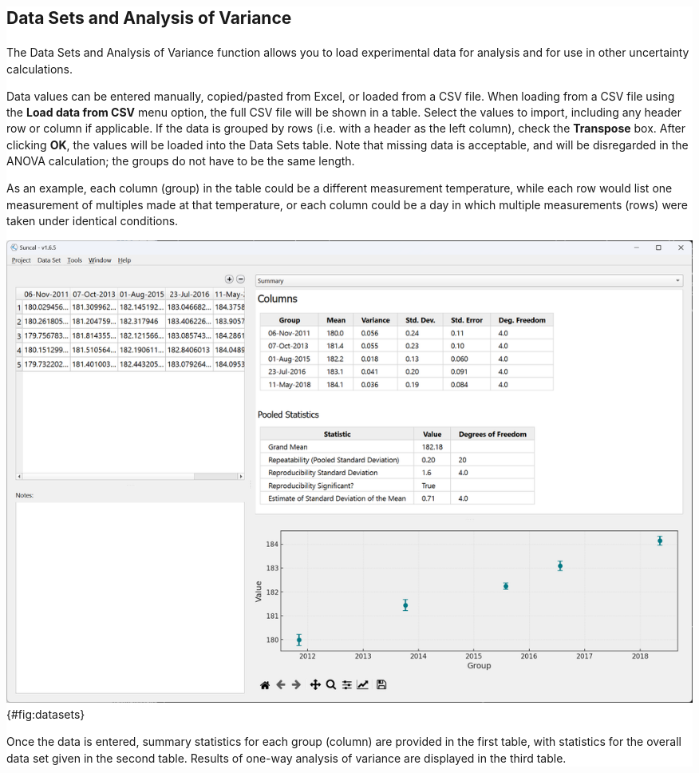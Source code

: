 
## Data Sets and Analysis of Variance

The Data Sets and Analysis of Variance function allows you to load experimental data for analysis and for use in other uncertainty calculations.

Data values can be entered manually, copied/pasted from Excel, or loaded from a CSV file.
When loading from a CSV file using the **Load data from CSV** menu option, the full CSV file will be shown in a table.
Select the values to import, including any header row or column if applicable. If the data is grouped by rows (i.e. with a header as the left column), check the **Transpose** box.
After clicking **OK**, the values will be loaded into the Data Sets table.
Note that missing data is acceptable, and will be disregarded in the ANOVA calculation; the groups do not have to be the same length.

As an example, each column (group) in the table could be a different measurement temperature, while each row would list one measurement of multiples made at that temperature,
or each column could be a day in which multiple measurements (rows) were taken under identical conditions.


![Data set loaded from CSV](figs/Figure_2_11.png){#fig:datasets}

Once the data is entered, summary statistics for each group (column) are provided in the first table, with statistics for the overall data set given in the second table.
Results of one-way analysis of variance are displayed in the third table.
